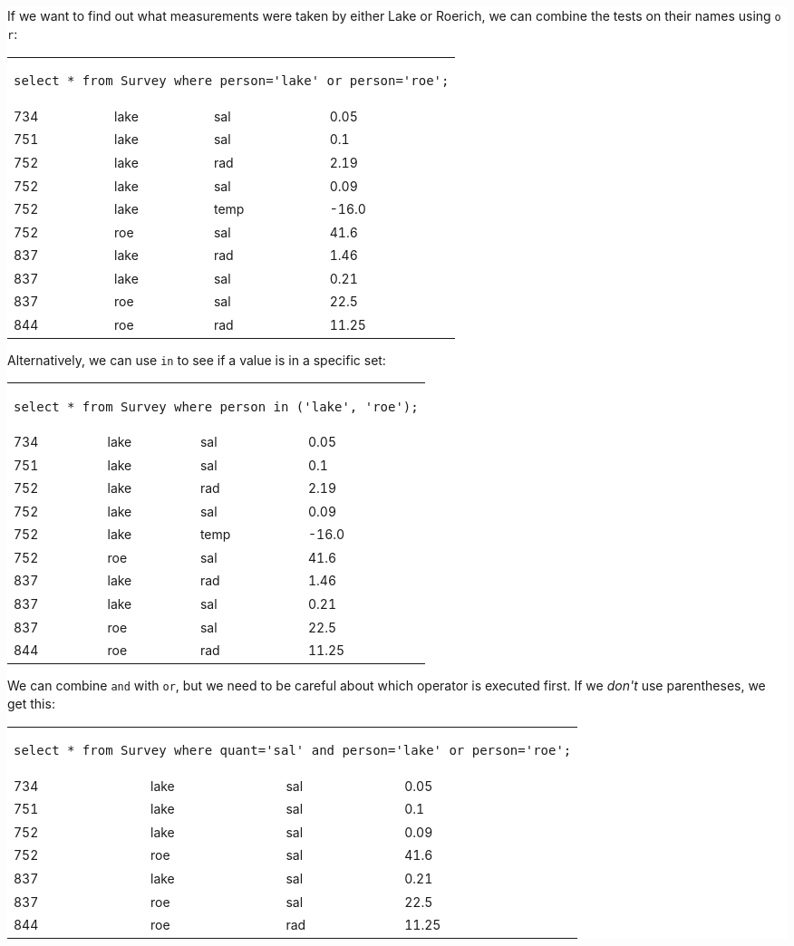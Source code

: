 </div>

If we want to find out what measurements were taken by either Lake or Roerich,
we can combine the tests on their names using `or`:
  
  <table class="db">
    <tr>
      <td colspan="4">
<pre>select * from Survey where person='lake' or person='roe';</pre>
      </td>
    </tr>
    <tr><td>734</td><td>lake</td><td>sal</td><td>0.05</td></tr>
    <tr><td>751</td><td>lake</td><td>sal</td><td>0.1</td></tr>
    <tr><td>752</td><td>lake</td><td>rad</td><td>2.19</td></tr>
    <tr><td>752</td><td>lake</td><td>sal</td><td>0.09</td></tr>
    <tr><td>752</td><td>lake</td><td>temp</td><td>-16.0</td></tr>
    <tr><td>752</td><td>roe</td><td>sal</td><td>41.6</td></tr>
    <tr><td>837</td><td>lake</td><td>rad</td><td>1.46</td></tr>
    <tr><td>837</td><td>lake</td><td>sal</td><td>0.21</td></tr>
    <tr><td>837</td><td>roe</td><td>sal</td><td>22.5</td></tr>
    <tr><td>844</td><td>roe</td><td>rad</td><td>11.25</td></tr>
  </table>

Alternatively,
we can use `in` to see if a value is in a specific set:
  
  <table class="db">
    <tr>
      <td colspan="4">
<pre>select * from Survey where person in ('lake', 'roe');</pre>
      </td>
    </tr>
    <tr><td>734</td><td>lake</td><td>sal</td><td>0.05</td></tr>
    <tr><td>751</td><td>lake</td><td>sal</td><td>0.1</td></tr>
    <tr><td>752</td><td>lake</td><td>rad</td><td>2.19</td></tr>
    <tr><td>752</td><td>lake</td><td>sal</td><td>0.09</td></tr>
    <tr><td>752</td><td>lake</td><td>temp</td><td>-16.0</td></tr>
    <tr><td>752</td><td>roe</td><td>sal</td><td>41.6</td></tr>
    <tr><td>837</td><td>lake</td><td>rad</td><td>1.46</td></tr>
    <tr><td>837</td><td>lake</td><td>sal</td><td>0.21</td></tr>
    <tr><td>837</td><td>roe</td><td>sal</td><td>22.5</td></tr>
    <tr><td>844</td><td>roe</td><td>rad</td><td>11.25</td></tr>
  </table>

We can combine `and` with `or`,
but we need to be careful about which operator is executed first.
If we *don't* use parentheses,
we get this:
  
  <table class="db">
    <tr>
      <td colspan="4">
<pre>select * from Survey where quant='sal' and person='lake' or person='roe';</pre>
      </td>
    </tr>
    <tr><td>734</td><td>lake</td><td>sal</td><td>0.05</td></tr>
    <tr><td>751</td><td>lake</td><td>sal</td><td>0.1</td></tr>
    <tr><td>752</td><td>lake</td><td>sal</td><td>0.09</td></tr>
    <tr><td>752</td><td>roe</td><td>sal</td><td>41.6</td></tr>
    <tr><td>837</td><td>lake</td><td>sal</td><td>0.21</td></tr>
    <tr><td>837</td><td>roe</td><td>sal</td><td>22.5</td></tr>
    <tr><td>844</td><td>roe</td><td>rad</td><td>11.25</td></tr>
  </table>
